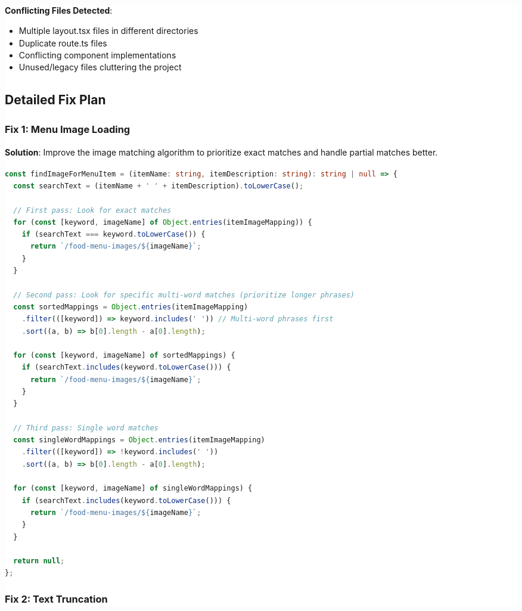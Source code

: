 **Conflicting Files Detected**:
- Multiple layout.tsx files in different directories
- Duplicate route.ts files
- Conflicting component implementations
- Unused/legacy files cluttering the project

## Detailed Fix Plan

### Fix 1: Menu Image Loading

**Solution**: Improve the image matching algorithm to prioritize exact matches and handle partial matches better.

```typescript
const findImageForMenuItem = (itemName: string, itemDescription: string): string | null => {
  const searchText = (itemName + ' ' + itemDescription).toLowerCase();
  
  // First pass: Look for exact matches
  for (const [keyword, imageName] of Object.entries(itemImageMapping)) {
    if (searchText === keyword.toLowerCase()) {
      return `/food-menu-images/${imageName}`;
    }
  }
  
  // Second pass: Look for specific multi-word matches (prioritize longer phrases)
  const sortedMappings = Object.entries(itemImageMapping)
    .filter(([keyword]) => keyword.includes(' ')) // Multi-word phrases first
    .sort((a, b) => b[0].length - a[0].length);
    
  for (const [keyword, imageName] of sortedMappings) {
    if (searchText.includes(keyword.toLowerCase())) {
      return `/food-menu-images/${imageName}`;
    }
  }
  
  // Third pass: Single word matches
  const singleWordMappings = Object.entries(itemImageMapping)
    .filter(([keyword]) => !keyword.includes(' '))
    .sort((a, b) => b[0].length - a[0].length);
    
  for (const [keyword, imageName] of singleWordMappings) {
    if (searchText.includes(keyword.toLowerCase())) {
      return `/food-menu-images/${imageName}`;
    }
  }
  
  return null;
};
```

### Fix 2: Text Truncation
